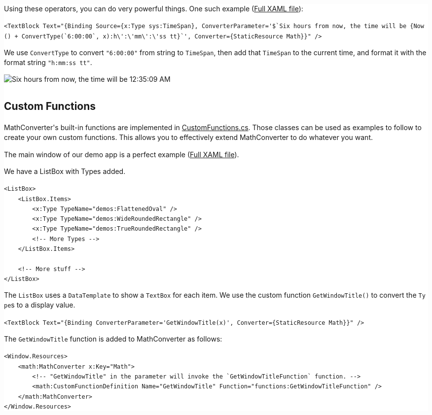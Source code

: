 Using these operators, you can do very powerful things. One such example ([Full XAML file](src/Demos/WPF/Demos/NowPlusSixHours.xaml)):

```xaml
<TextBlock Text="{Binding Source={x:Type sys:TimeSpan}, ConverterParameter='$`Six hours from now, the time will be {Now() + ConvertType(`6:00:00`, x):h\':\'mm\':\'ss tt}`', Converter={StaticResource Math}}" />
```

We use `ConvertType` to convert `"6:00:00"` from string to `TimeSpan`, then add that `TimeSpan` to the current time, and format it with the format string `"h:mm:ss tt"`.

![Six hours from now, the time will be 12:35:09 AM](ReadmeAssets/Now%20Plus%20Six%20Hours.png)


Custom Functions
----------------

MathConverter's built-in functions are implemented in [CustomFunctions.cs](src/CSharp/MathConverter/CustomFunctions.cs). Those classes can be used as examples to follow to create your own custom functions. This allows you to effectively extend MathConverter to do whatever you want.

The main window of our demo app is a perfect example ([Full XAML file](src/Demos/WPF/MainWindow.xaml)).

We have a ListBox with Types added.

```xaml
<ListBox>
    <ListBox.Items>
        <x:Type TypeName="demos:FlattenedOval" />
        <x:Type TypeName="demos:WideRoundedRectangle" />
        <x:Type TypeName="demos:TrueRoundedRectangle" />
        <!-- More Types -->
    </ListBox.Items>

    <!-- More stuff -->
</ListBox>
```

The `ListBox` uses a `DataTemplate` to show a `TextBox` for each item. We use the custom function `GetWindowTitle()` to convert the `Type`s to a display value.

```xaml
<TextBlock Text="{Binding ConverterParameter='GetWindowTitle(x)', Converter={StaticResource Math}}" />
```

The `GetWindowTitle` function is added to MathConverter as follows:

```xaml
<Window.Resources>
    <math:MathConverter x:Key="Math">
        <!-- "GetWindowTitle" in the parameter will invoke the `GetWindowTitleFunction` function. -->
        <math:CustomFunctionDefinition Name="GetWindowTitle" Function="functions:GetWindowTitleFunction" />
    </math:MathConverter>
</Window.Resources>
```
